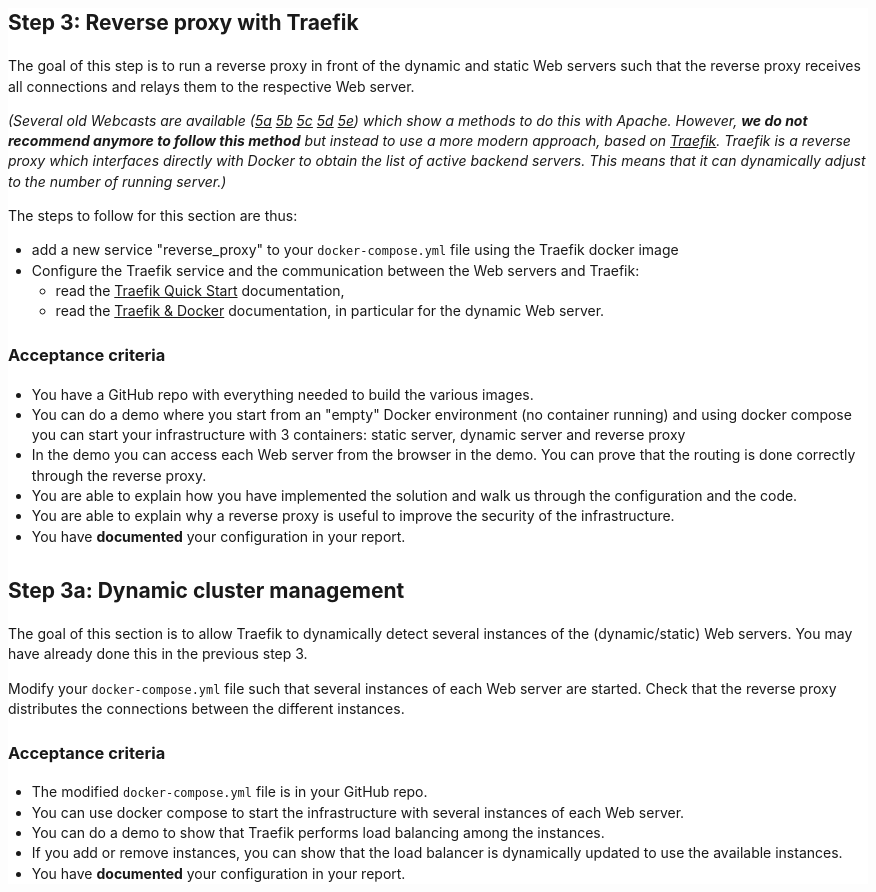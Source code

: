## Step 3: Reverse proxy with Traefik

The goal of this step is to run a reverse proxy in front of the dynamic and static Web servers such that the reverse proxy receives all connections and relays them to the respective Web server. 

*(Several old Webcasts are available ([5a](https://www.youtube.com/watch?v=iGl3Y27AewU) [5b](https://www.youtube.com/watch?v=lVWLdB3y-4I) [5c](https://www.youtube.com/watch?v=MQj-FzD-0mE) [5d](https://www.youtube.com/watch?v=B_JpYtxoO_E) [5e](https://www.youtube.com/watch?v=dz6GLoGou9k)) which show a methods to do this with Apache.
However, **we do not recommend anymore to follow this method** but instead to use a more modern approach, based on [Traefik](https://traefik.io/traefik/). Traefik is a reverse proxy which interfaces directly with Docker to obtain the list of active backend servers. This means that it can dynamically adjust to the number of running server.)*

The steps to follow for this section are thus:

* add a new service "reverse_proxy" to your `docker-compose.yml` file using the Traefik docker image
* Configure the Traefik service and the communication between the Web servers and Traefik:
  * read the [Traefik Quick Start](https://doc.traefik.io/traefik/getting-started/quick-start/) documentation,
  * read the [Traefik & Docker](https://doc.traefik.io/traefik/routing/providers/docker/) documentation, in particular for the dynamic Web server. 

### Acceptance criteria

* You have a GitHub repo with everything needed to build the various images.
* You can do a demo where you start from an "empty" Docker environment (no container running) and using docker compose you can start your infrastructure with 3 containers: static server, dynamic server and reverse proxy
* In the demo you can access each Web server from the browser in the demo. You can prove that the routing is done correctly through the reverse proxy.
* You are able to explain how you have implemented the solution and walk us through the configuration and the code.
* You are able to explain why a reverse proxy is useful to improve the security of the infrastructure.
* You have **documented** your configuration in your report.


## Step 3a: Dynamic cluster management

The goal of this section is to allow Traefik to dynamically detect several instances of the (dynamic/static) Web servers. You may have already done this in the previous step 3.

Modify your `docker-compose.yml` file such that several instances of each Web server are started. Check that the reverse proxy distributes the connections between the different instances.

### Acceptance criteria

* The modified `docker-compose.yml` file is in your GitHub repo.
* You can use docker compose to start the infrastructure with several instances of each Web server.
* You can do a demo to show that Traefik performs load balancing among the instances.
* If you add or remove instances, you can show that the load balancer is dynamically updated to use the available instances.
* You have **documented** your configuration in your report.
